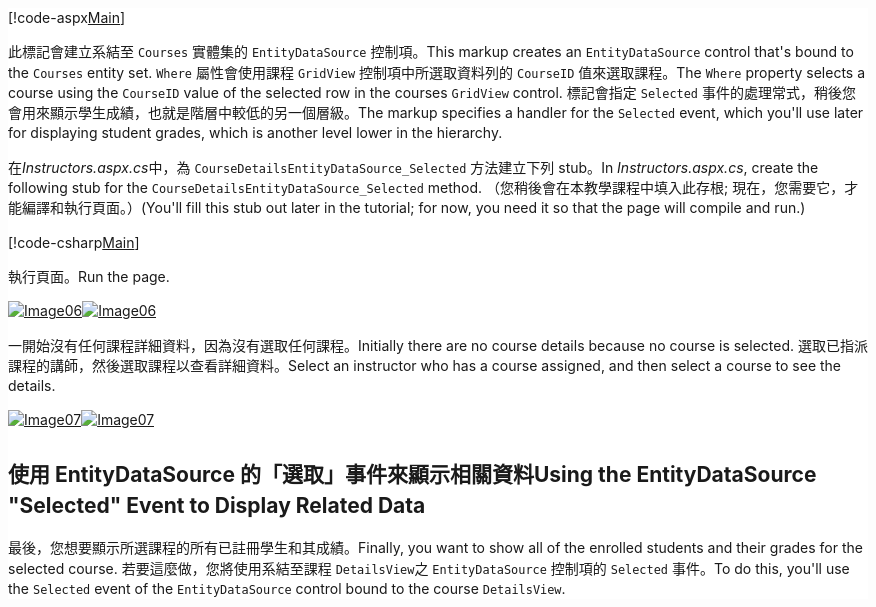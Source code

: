 [!code-aspx[Main](the-entity-framework-and-aspnet-getting-started-part-4/samples/sample9.aspx)]

<span data-ttu-id="163eb-169">此標記會建立系結至 `Courses` 實體集的 `EntityDataSource` 控制項。</span><span class="sxs-lookup"><span data-stu-id="163eb-169">This markup creates an `EntityDataSource` control that's bound to the `Courses` entity set.</span></span> <span data-ttu-id="163eb-170">`Where` 屬性會使用課程 `GridView` 控制項中所選取資料列的 `CourseID` 值來選取課程。</span><span class="sxs-lookup"><span data-stu-id="163eb-170">The `Where` property selects a course using the `CourseID` value of the selected row in the courses `GridView` control.</span></span> <span data-ttu-id="163eb-171">標記會指定 `Selected` 事件的處理常式，稍後您會用來顯示學生成績，也就是階層中較低的另一個層級。</span><span class="sxs-lookup"><span data-stu-id="163eb-171">The markup specifies a handler for the `Selected` event, which you'll use later for displaying student grades, which is another level lower in the hierarchy.</span></span>

<span data-ttu-id="163eb-172">在*Instructors.aspx.cs*中，為 `CourseDetailsEntityDataSource_Selected` 方法建立下列 stub。</span><span class="sxs-lookup"><span data-stu-id="163eb-172">In *Instructors.aspx.cs*, create the following stub for the `CourseDetailsEntityDataSource_Selected` method.</span></span> <span data-ttu-id="163eb-173">（您稍後會在本教學課程中填入此存根; 現在，您需要它，才能編譯和執行頁面。）</span><span class="sxs-lookup"><span data-stu-id="163eb-173">(You'll fill this stub out later in the tutorial; for now, you need it so that the page will compile and run.)</span></span>

[!code-csharp[Main](the-entity-framework-and-aspnet-getting-started-part-4/samples/sample10.cs)]

<span data-ttu-id="163eb-174">執行頁面。</span><span class="sxs-lookup"><span data-stu-id="163eb-174">Run the page.</span></span>

<span data-ttu-id="163eb-175">[![Image06](the-entity-framework-and-aspnet-getting-started-part-4/_static/image12.png)](the-entity-framework-and-aspnet-getting-started-part-4/_static/image11.png)</span><span class="sxs-lookup"><span data-stu-id="163eb-175">[![Image06](the-entity-framework-and-aspnet-getting-started-part-4/_static/image12.png)](the-entity-framework-and-aspnet-getting-started-part-4/_static/image11.png)</span></span>

<span data-ttu-id="163eb-176">一開始沒有任何課程詳細資料，因為沒有選取任何課程。</span><span class="sxs-lookup"><span data-stu-id="163eb-176">Initially there are no course details because no course is selected.</span></span> <span data-ttu-id="163eb-177">選取已指派課程的講師，然後選取課程以查看詳細資料。</span><span class="sxs-lookup"><span data-stu-id="163eb-177">Select an instructor who has a course assigned, and then select a course to see the details.</span></span>

<span data-ttu-id="163eb-178">[![Image07](the-entity-framework-and-aspnet-getting-started-part-4/_static/image14.png)](the-entity-framework-and-aspnet-getting-started-part-4/_static/image13.png)</span><span class="sxs-lookup"><span data-stu-id="163eb-178">[![Image07](the-entity-framework-and-aspnet-getting-started-part-4/_static/image14.png)](the-entity-framework-and-aspnet-getting-started-part-4/_static/image13.png)</span></span>

## <a name="using-the-entitydatasource-selected-event-to-display-related-data"></a><span data-ttu-id="163eb-179">使用 EntityDataSource 的「選取」事件來顯示相關資料</span><span class="sxs-lookup"><span data-stu-id="163eb-179">Using the EntityDataSource "Selected" Event to Display Related Data</span></span>

<span data-ttu-id="163eb-180">最後，您想要顯示所選課程的所有已註冊學生和其成績。</span><span class="sxs-lookup"><span data-stu-id="163eb-180">Finally, you want to show all of the enrolled students and their grades for the selected course.</span></span> <span data-ttu-id="163eb-181">若要這麼做，您將使用系結至課程 `DetailsView`之 `EntityDataSource` 控制項的 `Selected` 事件。</span><span class="sxs-lookup"><span data-stu-id="163eb-181">To do this, you'll use the `Selected` event of the `EntityDataSource` control bound to the course `DetailsView`.</span></span>
